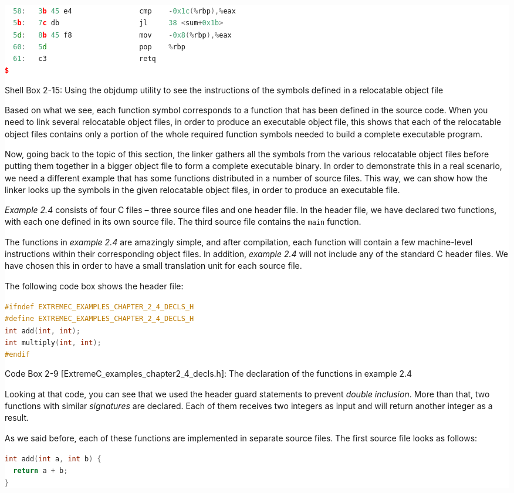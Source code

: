```cpp
  58:   3b 45 e4                cmp    -0x1c(%rbp),%eax
  5b:   7c db                   jl     38 <sum+0x1b>
  5d:   8b 45 f8                mov    -0x8(%rbp),%eax
  60:   5d                      pop    %rbp
  61:   c3                      retq
$
```

Shell Box 2-15: Using the objdump utility to see the instructions of the symbols defined in a relocatable object file

Based on what we see, each function symbol corresponds to a function that has been defined in the source code. When you need to link several relocatable object files, in order to produce an executable object file, this shows that each of the relocatable object files contains only a portion of the whole required function symbols needed to build a complete executable program.

Now, going back to the topic of this section, the linker gathers all the symbols from the various relocatable object files before putting them together in a bigger object file to form a complete executable binary. In order to demonstrate this in a real scenario, we need a different example that has some functions distributed in a number of source files. This way, we can show how the linker looks up the symbols in the given relocatable object files, in order to produce an executable file.

*Example 2.4* consists of four C files – three source files and one header file. In the header file, we have declared two functions, with each one defined in its own source file. The third source file contains the `main` function.

The functions in *example 2.4* are amazingly simple, and after compilation, each function will contain a few machine-level instructions within their corresponding object files. In addition, *example 2.4* will not include any of the standard C header files. We have chosen this in order to have a small translation unit for each source file.

The following code box shows the header file:

```cpp
#ifndef EXTREMEC_EXAMPLES_CHAPTER_2_4_DECLS_H
#define EXTREMEC_EXAMPLES_CHAPTER_2_4_DECLS_H
int add(int, int);
int multiply(int, int);
#endif
```

Code Box 2-9 [ExtremeC_examples_chapter2_4_decls.h]: The declaration of the functions in example 2.4

Looking at that code, you can see that we used the header guard statements to prevent *double inclusion*. More than that, two functions with similar *signatures* are declared. Each of them receives two integers as input and will return another integer as a result.

As we said before, each of these functions are implemented in separate source files. The first source file looks as follows:

```cpp
int add(int a, int b) {
  return a + b;
}
```
